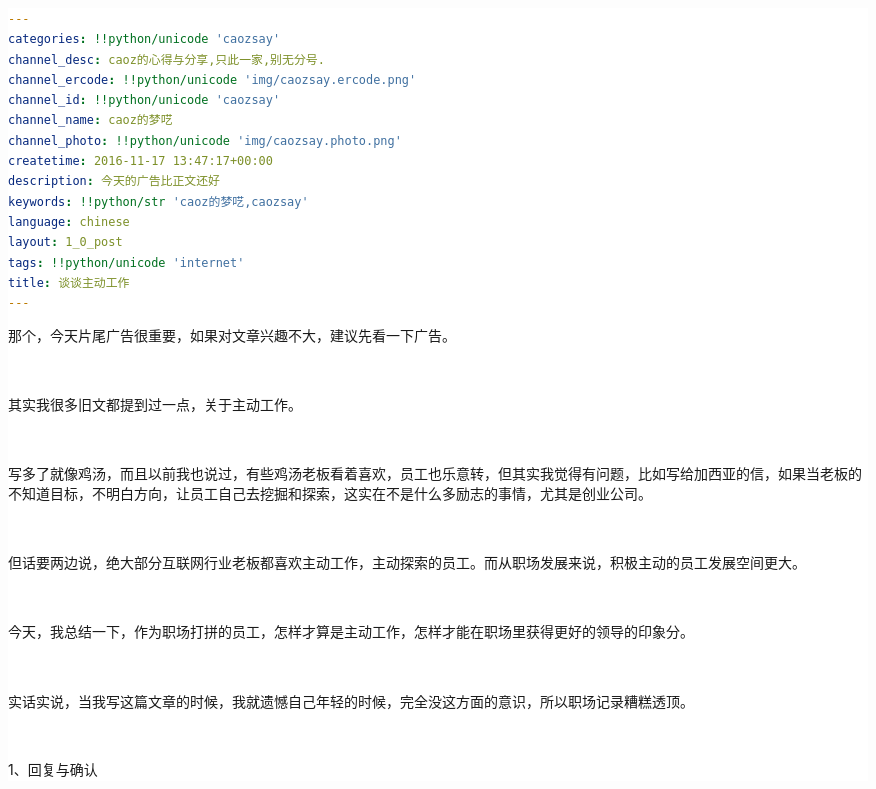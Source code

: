 ```yaml
---
categories: !!python/unicode 'caozsay'
channel_desc: caoz的心得与分享,只此一家,别无分号.
channel_ercode: !!python/unicode 'img/caozsay.ercode.png'
channel_id: !!python/unicode 'caozsay'
channel_name: caoz的梦呓
channel_photo: !!python/unicode 'img/caozsay.photo.png'
createtime: 2016-11-17 13:47:17+00:00
description: 今天的广告比正文还好
keywords: !!python/str 'caoz的梦呓,caozsay'
language: chinese
layout: 1_0_post
tags: !!python/unicode 'internet'
title: 谈谈主动工作
---
```

<div class="rich_media_content" id="js_content">
<p>
         那个，今天片尾广告很重要，如果对文章兴趣不大，建议先看一下广告。
        </p>
<p>
<br/>
</p>
<p>
         其实我很多旧文都提到过一点，关于主动工作。
         <br/>
</p>
<p>
<br/>
</p>
<p>
         写多了就像鸡汤，而且以前我也说过，有些鸡汤老板看着喜欢，员工也乐意转，但其实我觉得有问题，比如写给加西亚的信，如果当老板的不知道目标，不明白方向，让员工自己去挖掘和探索，这实在不是什么多励志的事情，尤其是创业公司。
        </p>
<p>
<br/>
</p>
<p>
         但话要两边说，绝大部分互联网行业老板都喜欢主动工作，主动探索的员工。而从职场发展来说，积极主动的员工发展空间更大。
        </p>
<p>
<br/>
</p>
<p>
<span style="line-height: 1.6;">
          今天，我总结一下，作为职场打拼的员工，怎样才算是主动工作，怎样才能在职场里获得更好的领导的印象分。
         </span>
<br/>
</p>
<p>
<br/>
</p>
<p>
         实话实说，当我写这篇文章的时候，我就遗憾自己年轻的时候，完全没这方面的意识，所以职场记录糟糕透顶。
        </p>
<p>
<br/>
</p>
<p>
         1、回复与确认
        </p>
<p>